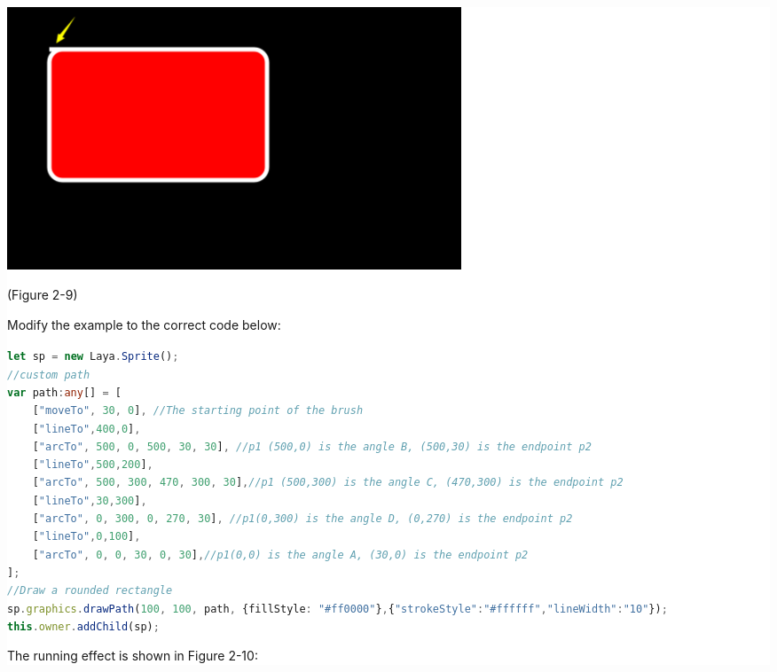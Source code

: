<img src="img/2-9.png" alt="2-9" style="zoom:50%;" />

(Figure 2-9)

Modify the example to the correct code below:

```typescript
let sp = new Laya.Sprite();
//custom path
var path:any[] = [
	["moveTo", 30, 0], //The starting point of the brush
	["lineTo",400,0],
	["arcTo", 500, 0, 500, 30, 30], //p1 (500,0) is the angle B, (500,30) is the endpoint p2
	["lineTo",500,200],
	["arcTo", 500, 300, 470, 300, 30],//p1 (500,300) is the angle C, (470,300) is the endpoint p2
	["lineTo",30,300],
	["arcTo", 0, 300, 0, 270, 30], //p1(0,300) is the angle D, (0,270) is the endpoint p2
	["lineTo",0,100],
	["arcTo", 0, 0, 30, 0, 30],//p1(0,0) is the angle A, (30,0) is the endpoint p2
];
//Draw a rounded rectangle
sp.graphics.drawPath(100, 100, path, {fillStyle: "#ff0000"},{"strokeStyle":"#ffffff","lineWidth":"10"});
this.owner.addChild(sp);
```

The running effect is shown in Figure 2-10:
